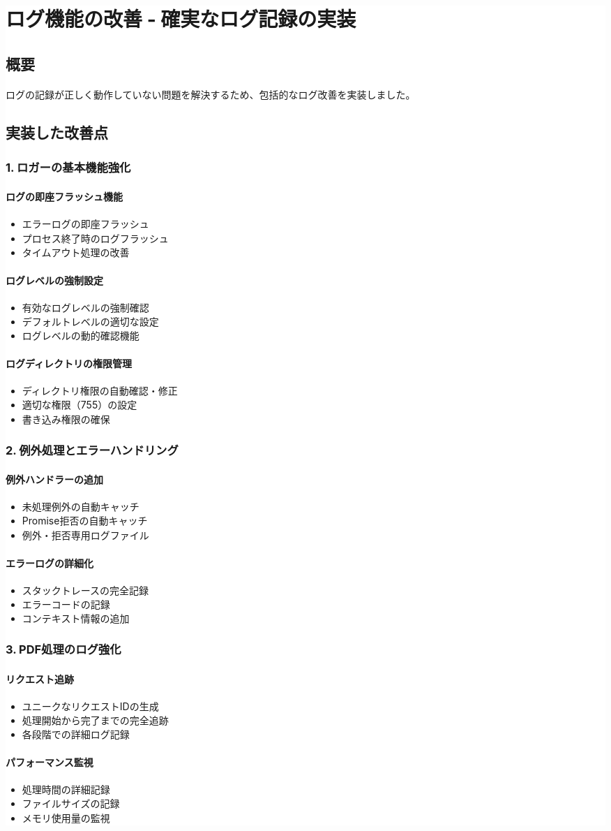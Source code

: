 # ログ機能の改善 - 確実なログ記録の実装

## 概要
ログの記録が正しく動作していない問題を解決するため、包括的なログ改善を実装しました。

## 実装した改善点

### 1. ロガーの基本機能強化

#### ログの即座フラッシュ機能
- エラーログの即座フラッシュ
- プロセス終了時のログフラッシュ
- タイムアウト処理の改善

#### ログレベルの強制設定
- 有効なログレベルの強制確認
- デフォルトレベルの適切な設定
- ログレベルの動的確認機能

#### ログディレクトリの権限管理
- ディレクトリ権限の自動確認・修正
- 適切な権限（755）の設定
- 書き込み権限の確保

### 2. 例外処理とエラーハンドリング

#### 例外ハンドラーの追加
- 未処理例外の自動キャッチ
- Promise拒否の自動キャッチ
- 例外・拒否専用ログファイル

#### エラーログの詳細化
- スタックトレースの完全記録
- エラーコードの記録
- コンテキスト情報の追加

### 3. PDF処理のログ強化

#### リクエスト追跡
- ユニークなリクエストIDの生成
- 処理開始から完了までの完全追跡
- 各段階での詳細ログ記録

#### パフォーマンス監視
- 処理時間の詳細記録
- ファイルサイズの記録
- メモリ使用量の監視
